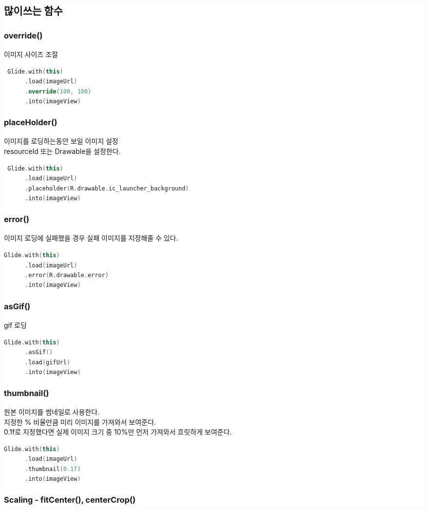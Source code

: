 
## 많이쓰는 함수

### override()
이미지 사이즈 조절
```kotlin
 Glide.with(this)
      .load(imageUrl)
      .override(100, 100)
      .into(imageView)
```

### placeHolder()
이미지를 로딩하는동안 보일 이미지 설정  
resourceId 또는 Drawable을 설정한다.  
```kotlin
 Glide.with(this)
      .load(imageUrl)
      .placeholder(R.drawable.ic_launcher_background)
      .into(imageView)
```

### error()
 이미지 로딩에 실패했을 경우 실패 이미지를 지정해줄 수 있다.
```kotlin
Glide.with(this) 
      .load(imageUrl) 
      .error(R.drawable.error) 
      .into(imageView)
```

### asGif()
gif 로딩
```kotlin
Glide.with(this) 
      .asGif()     
      .load(gifUrl) 
      .into(imageView)
```

### thumbnail()
 원본 이미지를 썸네일로 사용한다.     
 지정한 % 비율만큼 미리 이미지를 가져와서 보여준다.     
 0.1f로 지정했다면 실제 이미지 크기 중 10%만 먼저 가져와서 흐릿하게 보여준다.   
```kotlin
Glide.with(this)
      .load(imageUrl)
      .thumbnail(0.1f)
      .into(imageView)
```

### Scaling - fitCenter(), centerCrop()
